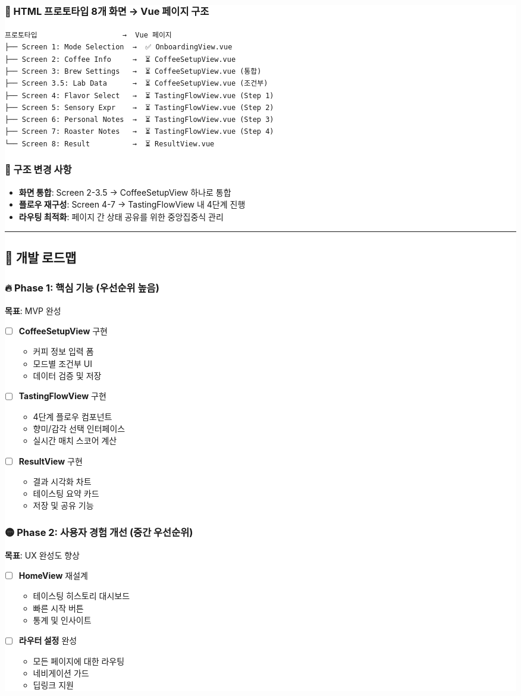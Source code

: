 ### 📱 HTML 프로토타입 8개 화면 → Vue 페이지 구조

```
프로토타입                    →  Vue 페이지
├── Screen 1: Mode Selection  →  ✅ OnboardingView.vue
├── Screen 2: Coffee Info     →  ⏳ CoffeeSetupView.vue
├── Screen 3: Brew Settings   →  ⏳ CoffeeSetupView.vue (통합)
├── Screen 3.5: Lab Data      →  ⏳ CoffeeSetupView.vue (조건부)
├── Screen 4: Flavor Select   →  ⏳ TastingFlowView.vue (Step 1)
├── Screen 5: Sensory Expr    →  ⏳ TastingFlowView.vue (Step 2)
├── Screen 6: Personal Notes  →  ⏳ TastingFlowView.vue (Step 3)
├── Screen 7: Roaster Notes   →  ⏳ TastingFlowView.vue (Step 4)
└── Screen 8: Result          →  ⏳ ResultView.vue
```

### 🔄 구조 변경 사항

- **화면 통합**: Screen 2-3.5 → CoffeeSetupView 하나로 통합
- **플로우 재구성**: Screen 4-7 → TastingFlowView 내 4단계 진행
- **라우팅 최적화**: 페이지 간 상태 공유를 위한 중앙집중식 관리

---

## 🚀 개발 로드맵

### 🔥 Phase 1: 핵심 기능 (우선순위 높음)

**목표**: MVP 완성

- [ ] **CoffeeSetupView** 구현
  - 커피 정보 입력 폼
  - 모드별 조건부 UI
  - 데이터 검증 및 저장

- [ ] **TastingFlowView** 구현
  - 4단계 플로우 컴포넌트
  - 향미/감각 선택 인터페이스
  - 실시간 매치 스코어 계산

- [ ] **ResultView** 구현
  - 결과 시각화 차트
  - 테이스팅 요약 카드
  - 저장 및 공유 기능

### 🟡 Phase 2: 사용자 경험 개선 (중간 우선순위)

**목표**: UX 완성도 향상

- [ ] **HomeView** 재설계
  - 테이스팅 히스토리 대시보드
  - 빠른 시작 버튼
  - 통계 및 인사이트

- [ ] **라우터 설정** 완성
  - 모든 페이지에 대한 라우팅
  - 네비게이션 가드
  - 딥링크 지원
